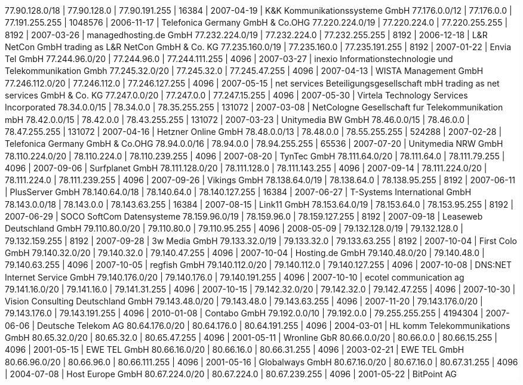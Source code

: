77.90.128.0/18     | 77.90.128.0     | 77.90.191.255   | 16384      | 2007-04-19  | K&K Kommunikationssysteme GmbH
77.176.0.0/12      | 77.176.0.0      | 77.191.255.255  | 1048576    | 2006-11-17  | Telefonica Germany GmbH & Co.OHG
77.220.224.0/19    | 77.220.224.0    | 77.220.255.255  | 8192       | 2007-03-26  | managedhosting.de GmbH
77.232.224.0/19    | 77.232.224.0    | 77.232.255.255  | 8192       | 2006-12-18  | L&R NetCon GmbH trading as L&R NetCon GmbH & Co. KG
77.235.160.0/19    | 77.235.160.0    | 77.235.191.255  | 8192       | 2007-01-22  | Envia Tel GmbH
77.244.96.0/20     | 77.244.96.0     | 77.244.111.255  | 4096       | 2007-03-27  | inexio Informationstechnologie und Telekommunikation Gmbh
77.245.32.0/20     | 77.245.32.0     | 77.245.47.255   | 4096       | 2007-04-13  | WISTA Management GmbH
77.246.112.0/20    | 77.246.112.0    | 77.246.127.255  | 4096       | 2007-05-15  | net services Beteiligungsgesellschaft mbH trading as net services GmbH & Co. KG
77.247.0.0/20      | 77.247.0.0      | 77.247.15.255   | 4096       | 2007-05-30  | Virtela Technology Services Incorporated
78.34.0.0/15       | 78.34.0.0       | 78.35.255.255   | 131072     | 2007-03-08  | NetCologne Gesellschaft fur Telekommunikation mbH
78.42.0.0/15       | 78.42.0.0       | 78.43.255.255   | 131072     | 2007-03-23  | Unitymedia BW GmbH
78.46.0.0/15       | 78.46.0.0       | 78.47.255.255   | 131072     | 2007-04-16  | Hetzner Online GmbH
78.48.0.0/13       | 78.48.0.0       | 78.55.255.255   | 524288     | 2007-02-28  | Telefonica Germany GmbH & Co.OHG
78.94.0.0/16       | 78.94.0.0       | 78.94.255.255   | 65536      | 2007-07-20  | Unitymedia NRW GmbH
78.110.224.0/20    | 78.110.224.0    | 78.110.239.255  | 4096       | 2007-08-20  | TynTec GmbH
78.111.64.0/20     | 78.111.64.0     | 78.111.79.255   | 4096       | 2007-09-06  | Surfplanet GmbH
78.111.128.0/20    | 78.111.128.0    | 78.111.143.255  | 4096       | 2007-09-14  | 
78.111.224.0/20    | 78.111.224.0    | 78.111.239.255  | 4096       | 2007-09-26  | Vikings GmbH
78.138.64.0/19     | 78.138.64.0     | 78.138.95.255   | 8192       | 2007-06-11  | PlusServer GmbH
78.140.64.0/18     | 78.140.64.0     | 78.140.127.255  | 16384      | 2007-06-27  | T-Systems International GmbH
78.143.0.0/18      | 78.143.0.0      | 78.143.63.255   | 16384      | 2007-08-15  | Link11 GmbH
78.153.64.0/19     | 78.153.64.0     | 78.153.95.255   | 8192       | 2007-06-29  | SOCO SoftCom Datensysteme
78.159.96.0/19     | 78.159.96.0     | 78.159.127.255  | 8192       | 2007-09-18  | Leaseweb Deutschland GmbH
79.110.80.0/20     | 79.110.80.0     | 79.110.95.255   | 4096       | 2008-05-09  | 
79.132.128.0/19    | 79.132.128.0    | 79.132.159.255  | 8192       | 2007-09-28  | 3w Media GmbH
79.133.32.0/19     | 79.133.32.0     | 79.133.63.255   | 8192       | 2007-10-04  | First Colo GmbH
79.140.32.0/20     | 79.140.32.0     | 79.140.47.255   | 4096       | 2007-10-04  | Hosting.de GmbH
79.140.48.0/20     | 79.140.48.0     | 79.140.63.255   | 4096       | 2007-10-05  | regfish GmbH
79.140.112.0/20    | 79.140.112.0    | 79.140.127.255  | 4096       | 2007-10-08  | DNS:NET Internet Service GmbH
79.140.176.0/20    | 79.140.176.0    | 79.140.191.255  | 4096       | 2007-10-10  | ecotel communication ag
79.141.16.0/20     | 79.141.16.0     | 79.141.31.255   | 4096       | 2007-10-15  | 
79.142.32.0/20     | 79.142.32.0     | 79.142.47.255   | 4096       | 2007-10-30  | Vision Consulting Deutschland GmbH
79.143.48.0/20     | 79.143.48.0     | 79.143.63.255   | 4096       | 2007-11-20  | 
79.143.176.0/20    | 79.143.176.0    | 79.143.191.255  | 4096       | 2010-01-08  | Contabo GmbH
79.192.0.0/10      | 79.192.0.0      | 79.255.255.255  | 4194304    | 2007-06-06  | Deutsche Telekom AG
80.64.176.0/20     | 80.64.176.0     | 80.64.191.255   | 4096       | 2004-03-01  | HL komm Telekommunikations GmbH
80.65.32.0/20      | 80.65.32.0      | 80.65.47.255    | 4096       | 2001-05-11  | Wronline GbR
80.66.0.0/20       | 80.66.0.0       | 80.66.15.255    | 4096       | 2001-05-15  | EWE TEL GmbH
80.66.16.0/20      | 80.66.16.0      | 80.66.31.255    | 4096       | 2003-02-21  | EWE TEL GmbH
80.66.96.0/20      | 80.66.96.0      | 80.66.111.255   | 4096       | 2001-05-16  | Globalways GmbH
80.67.16.0/20      | 80.67.16.0      | 80.67.31.255    | 4096       | 2004-07-08  | Host Europe GmbH
80.67.224.0/20     | 80.67.224.0     | 80.67.239.255   | 4096       | 2001-05-22  | BitPoint AG